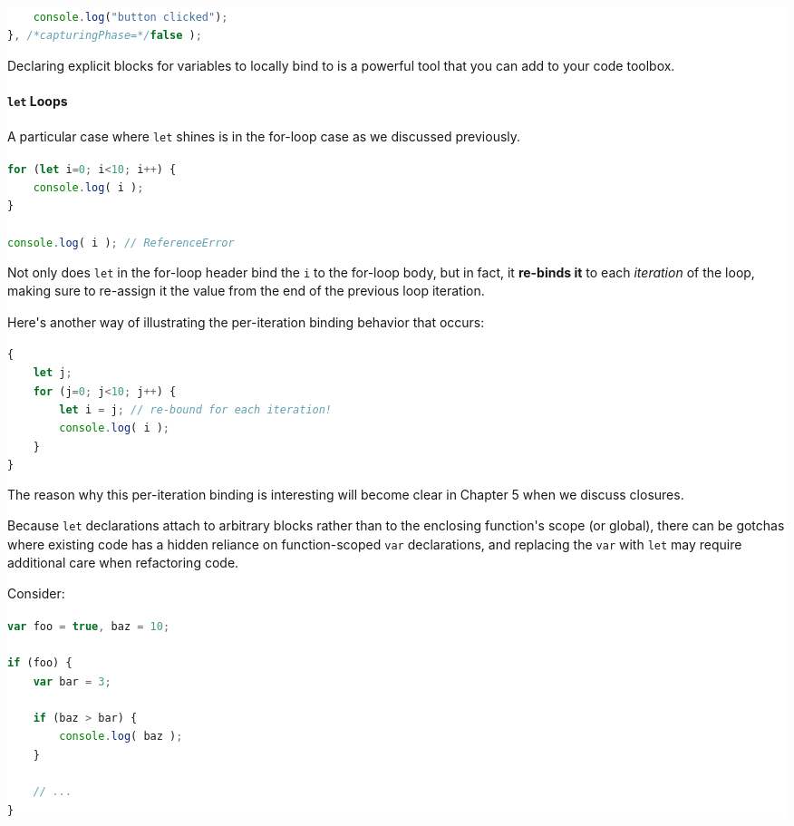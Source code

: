 ```js
	console.log("button clicked");
}, /*capturingPhase=*/false );
```

Declaring explicit blocks for variables to locally bind to is a powerful tool that you can add to your code toolbox.

#### `let` Loops

A particular case where `let` shines is in the for-loop case as we discussed previously.

```js
for (let i=0; i<10; i++) {
	console.log( i );
}

console.log( i ); // ReferenceError
```

Not only does `let` in the for-loop header bind the `i` to the for-loop body, 
but in fact, it **re-binds it** to each *iteration* of the loop, 
making sure to re-assign it the value from the end of the previous loop iteration.

Here's another way of illustrating the per-iteration binding behavior that occurs:

```js
{
	let j;
	for (j=0; j<10; j++) {
		let i = j; // re-bound for each iteration!
		console.log( i );
	}
}
```

The reason why this per-iteration binding is interesting will become clear in Chapter 5 when we discuss closures.

Because `let` declarations attach to arbitrary blocks rather than to the enclosing function's scope (or global),
there can be gotchas where existing code has a hidden reliance on function-scoped `var` declarations, 
and replacing the `var` with `let` may require additional care when refactoring code.

Consider:

```js
var foo = true, baz = 10;

if (foo) {
	var bar = 3;

	if (baz > bar) {
		console.log( baz );
	}

	// ...
}
```
